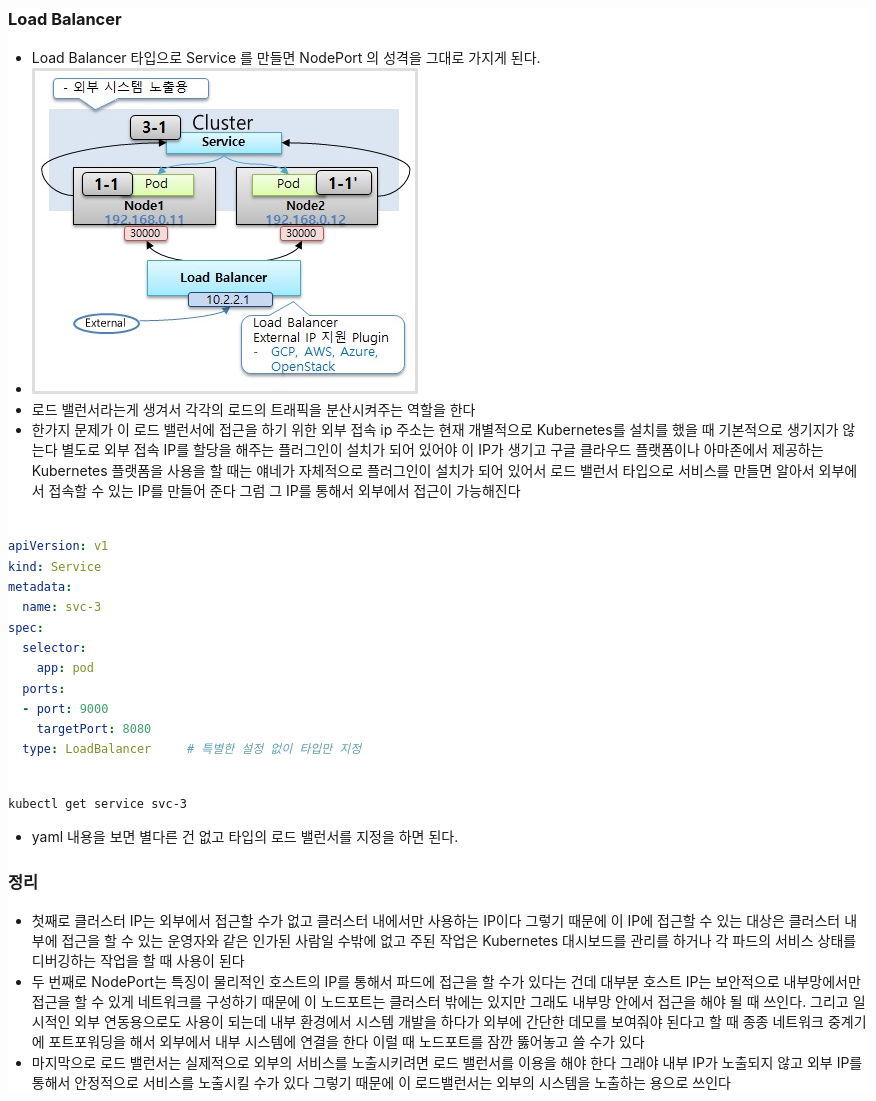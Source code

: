 ### Load Balancer
+ Load Balancer 타입으로 Service 를 만들면 NodePort 의 성격을 그대로 가지게 된다.
+ ![img_3.png](../../../../assets/img/kubernetes-trending/Service-ClusterIP-NodePort-LoadBalancer.png)
+ 로드 밸런서라는게 생겨서 각각의 로드의 트래픽을 분산시켜주는 역할을 한다 
+ 한가지 문제가 이 로드 밸런서에 접근을 하기 위한 외부 접속 ip 주소는 현재 개별적으로 Kubernetes를 설치를 했을 때 기본적으로 생기지가 않는다 별도로 외부 접속 IP를 할당을 해주는 플러그인이 설치가 되어 있어야 이 IP가 생기고
  구글 클라우드 플랫폼이나 아마존에서 제공하는 Kubernetes 플랫폼을 사용을 할 때는 얘네가 자체적으로 플러그인이 설치가 되어 있어서 로드 밸런서 타입으로 서비스를 만들면 알아서 외부에서 접속할 수 있는 IP를 만들어 준다
  그럼 그 IP를 통해서 외부에서 접근이 가능해진다 

~~~yaml

apiVersion: v1
kind: Service
metadata:
  name: svc-3
spec:
  selector:
    app: pod
  ports:
  - port: 9000
    targetPort: 8080
  type: LoadBalancer     # 특별한 설정 없이 타입만 지정

~~~

~~~shell

kubectl get service svc-3

~~~

+ yaml 내용을 보면 별다른 건 없고 타입의 로드 밸런서를 지정을 하면 된다.

### 정리
+ 첫째로 클러스터 IP는 외부에서 접근할 수가 없고 클러스터 내에서만 사용하는 IP이다 그렇기 때문에 이 IP에 접근할 수 있는 대상은 클러스터 내부에 접근을 할 수 있는 운영자와 같은 인가된 사람일 수밖에 없고
  주된 작업은 Kubernetes 대시보드를 관리를 하거나 각 파드의 서비스 상태를 디버깅하는 작업을 할 때 사용이 된다
+ 두 번째로 NodePort는 특징이 물리적인 호스트의 IP를 통해서 파드에 접근을 할 수가 있다는 건데 대부분 호스트 IP는 보안적으로 내부망에서만 접근을 할 수 있게 네트워크를 구성하기 때문에 이 노드포트는 클러스터 밖에는 있지만 그래도 내부망 안에서 접근을 해야 될
  때 쓰인다. 그리고 일시적인 외부 연동용으로도 사용이 되는데 내부 환경에서 시스템 개발을 하다가 외부에 간단한 데모를 보여줘야 된다고 할 때 종종 네트워크 중계기에 포트포워딩을 해서 외부에서 내부 시스템에 연결을 한다 이럴 때 노드포트를 잠깐 뚫어놓고 쓸 수가 있다
+ 마지막으로 로드 밸런서는 실제적으로 외부의 서비스를 노출시키려면 로드 밸런서를 이용을 해야 한다 그래야 내부 IP가 노출되지 않고 외부 IP를 통해서 안정적으로 서비스를 노출시킬 수가 있다 그렇기 때문에 이 로드밸런서는 외부의 시스템을 노출하는 용으로 쓰인다
